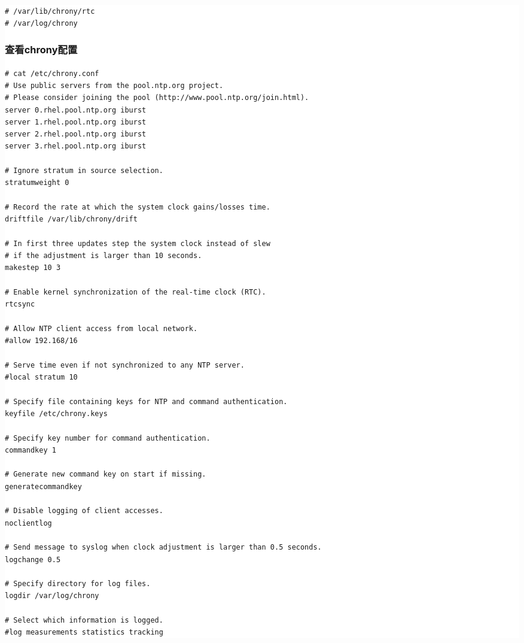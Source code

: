 ```shell
# /var/lib/chrony/rtc
# /var/log/chrony
```

### 查看chrony配置

```shell
# cat /etc/chrony.conf
# Use public servers from the pool.ntp.org project.
# Please consider joining the pool (http://www.pool.ntp.org/join.html).
server 0.rhel.pool.ntp.org iburst
server 1.rhel.pool.ntp.org iburst
server 2.rhel.pool.ntp.org iburst
server 3.rhel.pool.ntp.org iburst

# Ignore stratum in source selection.
stratumweight 0

# Record the rate at which the system clock gains/losses time.
driftfile /var/lib/chrony/drift

# In first three updates step the system clock instead of slew
# if the adjustment is larger than 10 seconds.
makestep 10 3

# Enable kernel synchronization of the real-time clock (RTC).
rtcsync

# Allow NTP client access from local network.
#allow 192.168/16

# Serve time even if not synchronized to any NTP server.
#local stratum 10

# Specify file containing keys for NTP and command authentication.
keyfile /etc/chrony.keys

# Specify key number for command authentication.
commandkey 1

# Generate new command key on start if missing.
generatecommandkey

# Disable logging of client accesses.
noclientlog

# Send message to syslog when clock adjustment is larger than 0.5 seconds.
logchange 0.5

# Specify directory for log files.
logdir /var/log/chrony

# Select which information is logged.
#log measurements statistics tracking
```
